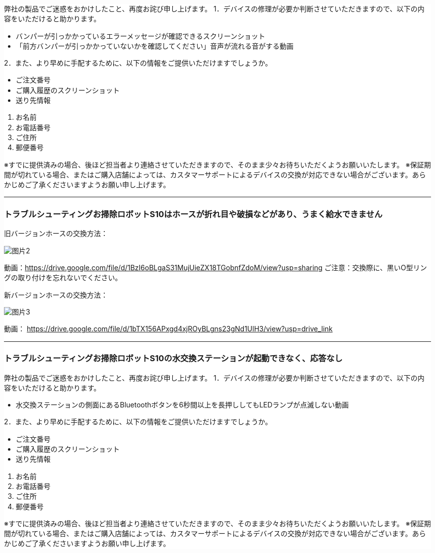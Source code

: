 弊社の製品でご迷惑をおかけしたこと、再度お詫び申し上げます。
1．デバイスの修理が必要か判断させていただきますので、以下の内容をいただけると助かります。
- バンパーが引っかかっているエラーメッセージが確認できるスクリーンショット
- 「前方バンパーが引っかかっていないかを確認してください」音声が流れる音がする動画

2．また、より早めに手配するために、以下の情報をご提供いただけますでしょうか。

- ご注文番号
- ご購入履歴のスクリーンショット
- 送り先情報
1. お名前
2. お電話番号
3. ご住所
4. 郵便番号

※すでに提供済みの場合、後ほど担当者より連絡させていただきますので、そのまま少々お待ちいただくようお願いいたします。 ※保証期間が切れている場合、またはご購入店舗によっては、カスタマーサポートによるデバイスの交換が対応できない場合がございます。あらかじめご了承くださいますようお願い申し上げます。



---
### トラブルシューティングお掃除ロボットS10はホースが折れ目や破損などがあり、うまく給水できません

旧バージョンホースの交換方法：

![图片2](https://github.com/user-attachments/assets/bcdea554-6342-4a85-b6b8-6fa3a80c5125)

動画：https://drive.google.com/file/d/1BzI6oBLgaS31MujUieZX18TGobnfZdoM/view?usp=sharing
ご注意：交換際に、黒いO型リングの取り付けを忘れないでください。

新バージョンホースの交換方法：

<img width="1280" height="720" alt="图片3" src="https://github.com/user-attachments/assets/3e6cc287-e398-40a7-a1e5-4d190536aebe" />

動画：
https://drive.google.com/file/d/1bTX156APxgd4xjROyBLgns23gNd1UlH3/view?usp=drive_link



---
### トラブルシューティングお掃除ロボットS10の水交換ステーションが起動できなく、応答なし

弊社の製品でご迷惑をおかけしたこと、再度お詫び申し上げます。
1．デバイスの修理が必要か判断させていただきますので、以下の内容をいただけると助かります。
- 水交換ステーションの側面にあるBluetoothボタンを6秒間以上を長押ししてもLEDランプが点滅しない動画

2．また、より早めに手配するために、以下の情報をご提供いただけますでしょうか。

- ご注文番号
- ご購入履歴のスクリーンショット
- 送り先情報
1. お名前
2. お電話番号
3. ご住所
4. 郵便番号

※すでに提供済みの場合、後ほど担当者より連絡させていただきますので、そのまま少々お待ちいただくようお願いいたします。 ※保証期間が切れている場合、またはご購入店舗によっては、カスタマーサポートによるデバイスの交換が対応できない場合がございます。あらかじめご了承くださいますようお願い申し上げます。
